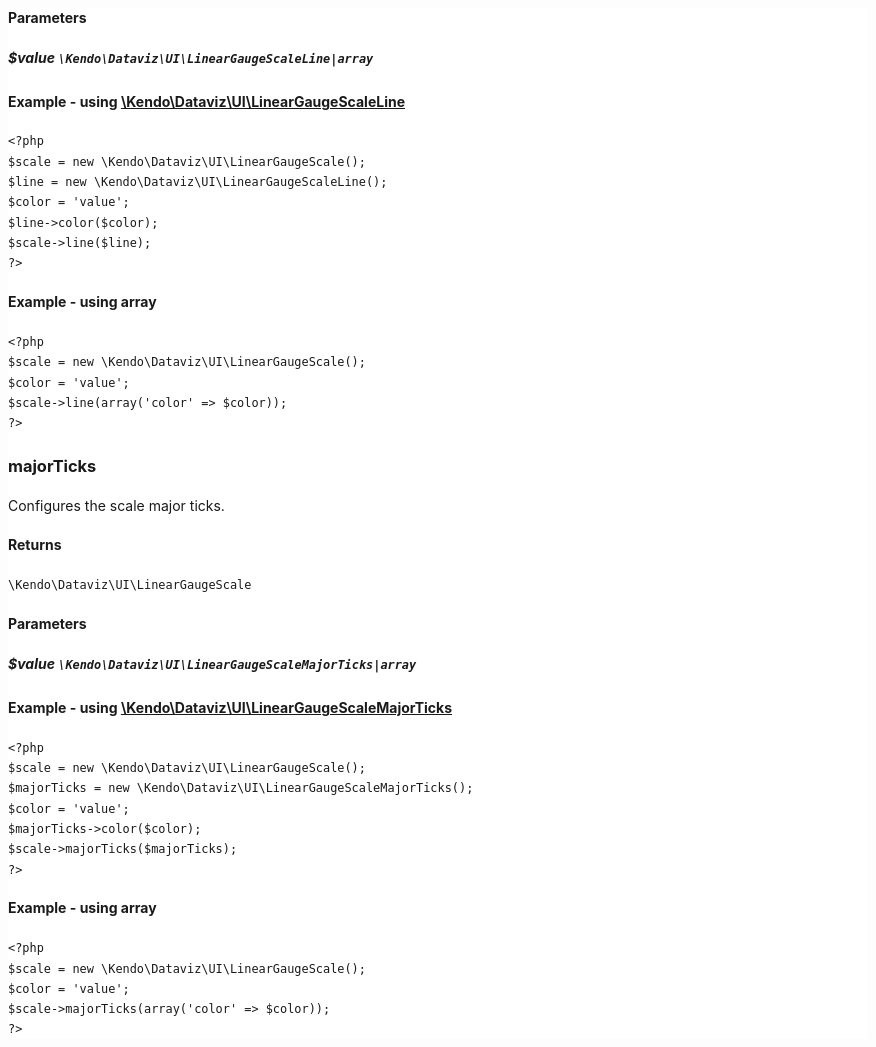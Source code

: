 #### Parameters

##### $value `\Kendo\Dataviz\UI\LinearGaugeScaleLine|array`


#### Example - using [\Kendo\Dataviz\UI\LinearGaugeScaleLine](/api/wrappers/php/Kendo/Dataviz/UI/LinearGaugeScaleLine)
    <?php
    $scale = new \Kendo\Dataviz\UI\LinearGaugeScale();
    $line = new \Kendo\Dataviz\UI\LinearGaugeScaleLine();
    $color = 'value';
    $line->color($color);
    $scale->line($line);
    ?>

#### Example - using array

    <?php
    $scale = new \Kendo\Dataviz\UI\LinearGaugeScale();
    $color = 'value';
    $scale->line(array('color' => $color));
    ?>

### majorTicks

Configures the scale major ticks.

#### Returns
`\Kendo\Dataviz\UI\LinearGaugeScale`

#### Parameters

##### $value `\Kendo\Dataviz\UI\LinearGaugeScaleMajorTicks|array`


#### Example - using [\Kendo\Dataviz\UI\LinearGaugeScaleMajorTicks](/api/wrappers/php/Kendo/Dataviz/UI/LinearGaugeScaleMajorTicks)
    <?php
    $scale = new \Kendo\Dataviz\UI\LinearGaugeScale();
    $majorTicks = new \Kendo\Dataviz\UI\LinearGaugeScaleMajorTicks();
    $color = 'value';
    $majorTicks->color($color);
    $scale->majorTicks($majorTicks);
    ?>

#### Example - using array

    <?php
    $scale = new \Kendo\Dataviz\UI\LinearGaugeScale();
    $color = 'value';
    $scale->majorTicks(array('color' => $color));
    ?>
